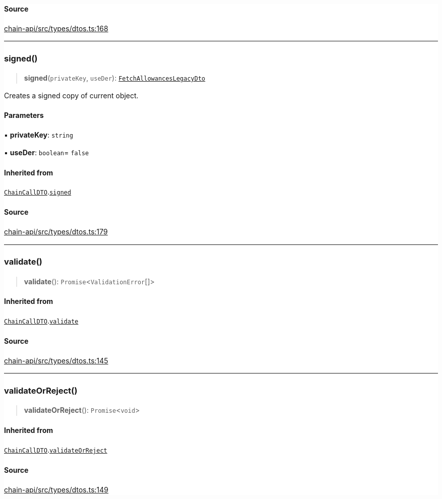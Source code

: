#### Source

[chain-api/src/types/dtos.ts:168](https://github.com/GalaChain/sdk/blob/bcbbb18/chain-api/src/types/dtos.ts#L168)

***

### signed()

> **signed**(`privateKey`, `useDer`): [`FetchAllowancesLegacyDto`](FetchAllowancesLegacyDto.md)

Creates a signed copy of current object.

#### Parameters

▪ **privateKey**: `string`

▪ **useDer**: `boolean`= `false`

#### Inherited from

[`ChainCallDTO`](ChainCallDTO.md).[`signed`](ChainCallDTO.md#signed)

#### Source

[chain-api/src/types/dtos.ts:179](https://github.com/GalaChain/sdk/blob/bcbbb18/chain-api/src/types/dtos.ts#L179)

***

### validate()

> **validate**(): `Promise`\<`ValidationError`[]\>

#### Inherited from

[`ChainCallDTO`](ChainCallDTO.md).[`validate`](ChainCallDTO.md#validate)

#### Source

[chain-api/src/types/dtos.ts:145](https://github.com/GalaChain/sdk/blob/bcbbb18/chain-api/src/types/dtos.ts#L145)

***

### validateOrReject()

> **validateOrReject**(): `Promise`\<`void`\>

#### Inherited from

[`ChainCallDTO`](ChainCallDTO.md).[`validateOrReject`](ChainCallDTO.md#validateorreject)

#### Source

[chain-api/src/types/dtos.ts:149](https://github.com/GalaChain/sdk/blob/bcbbb18/chain-api/src/types/dtos.ts#L149)
